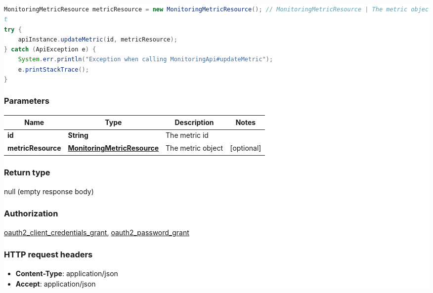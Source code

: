 ```java
MonitoringMetricResource metricResource = new MonitoringMetricResource(); // MonitoringMetricResource | The metric object
try {
    apiInstance.updateMetric(id, metricResource);
} catch (ApiException e) {
    System.err.println("Exception when calling MonitoringApi#updateMetric");
    e.printStackTrace();
}
```

### Parameters

Name | Type | Description  | Notes
------------- | ------------- | ------------- | -------------
 **id** | **String**| The metric id |
 **metricResource** | [**MonitoringMetricResource**](MonitoringMetricResource.md)| The metric object | [optional]

### Return type

null (empty response body)

### Authorization

[oauth2_client_credentials_grant](../README.md#oauth2_client_credentials_grant), [oauth2_password_grant](../README.md#oauth2_password_grant)

### HTTP request headers

 - **Content-Type**: application/json
 - **Accept**: application/json

